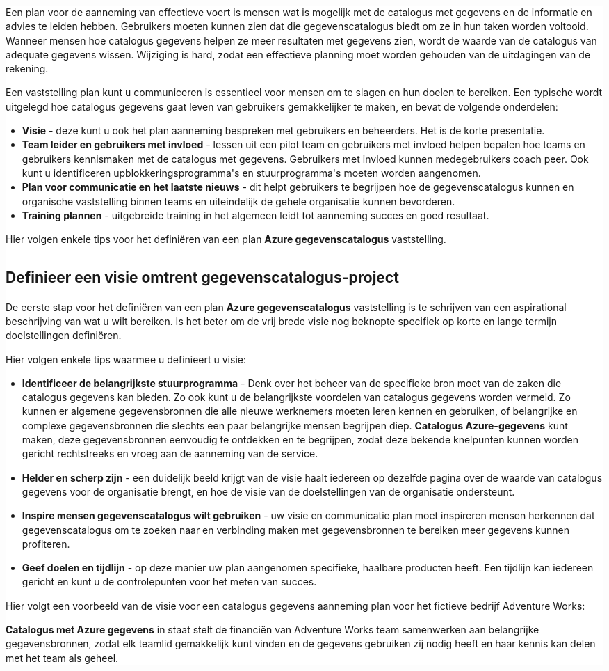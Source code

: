 Een plan voor de aanneming van effectieve voert is mensen wat is mogelijk met de catalogus met gegevens en de informatie en advies te leiden hebben. Gebruikers moeten kunnen zien dat die gegevenscatalogus biedt om ze in hun taken worden voltooid. Wanneer mensen hoe catalogus gegevens helpen ze meer resultaten met gegevens zien, wordt de waarde van de catalogus van adequate gegevens wissen. Wijziging is hard, zodat een effectieve planning moet worden gehouden van de uitdagingen van de rekening.

Een vaststelling plan kunt u communiceren is essentieel voor mensen om te slagen en hun doelen te bereiken. Een typische wordt uitgelegd hoe catalogus gegevens gaat leven van gebruikers gemakkelijker te maken, en bevat de volgende onderdelen:

-   **Visie** - deze kunt u ook het plan aanneming bespreken met gebruikers en beheerders. Het is de korte presentatie.
-   **Team leider en gebruikers met invloed** - lessen uit een pilot team en gebruikers met invloed helpen bepalen hoe teams en gebruikers kennismaken met de catalogus met gegevens. Gebruikers met invloed kunnen medegebruikers coach peer. Ook kunt u identificeren upblokkeringsprogramma's en stuurprogramma's moeten worden aangenomen.
-   **Plan voor communicatie en het laatste nieuws** - dit helpt gebruikers te begrijpen hoe de gegevenscatalogus kunnen en organische vaststelling binnen teams en uiteindelijk de gehele organisatie kunnen bevorderen.
-   **Training plannen** - uitgebreide training in het algemeen leidt tot aanneming succes en goed resultaat.

Hier volgen enkele tips voor het definiëren van een plan **Azure gegevenscatalogus** vaststelling.

## <a name="define-your-data-catalog-project-vision"></a>Definieer een visie omtrent gegevenscatalogus-project
De eerste stap voor het definiëren van een plan **Azure gegevenscatalogus** vaststelling is te schrijven van een aspirational beschrijving van wat u wilt bereiken. Is het beter om de vrij brede visie nog beknopte specifiek op korte en lange termijn doelstellingen definiëren.

Hier volgen enkele tips waarmee u definieert u visie:

-   **Identificeer de belangrijkste stuurprogramma** - Denk over het beheer van de specifieke bron moet van de zaken die catalogus gegevens kan bieden. Zo ook kunt u de belangrijkste voordelen van catalogus gegevens worden vermeld. Zo kunnen er algemene gegevensbronnen die alle nieuwe werknemers moeten leren kennen en gebruiken, of belangrijke en complexe gegevensbronnen die slechts een paar belangrijke mensen begrijpen diep. **Catalogus Azure-gegevens** kunt maken, deze gegevensbronnen eenvoudig te ontdekken en te begrijpen, zodat deze bekende knelpunten kunnen worden gericht rechtstreeks en vroeg aan de aanneming van de service.

-   **Helder en scherp zijn** - een duidelijk beeld krijgt van de visie haalt iedereen op dezelfde pagina over de waarde van catalogus gegevens voor de organisatie brengt, en hoe de visie van de doelstellingen van de organisatie ondersteunt.

-   **Inspire mensen gegevenscatalogus wilt gebruiken** - uw visie en communicatie plan moet inspireren mensen herkennen dat gegevenscatalogus om te zoeken naar en verbinding maken met gegevensbronnen te bereiken meer gegevens kunnen profiteren.

-   **Geef doelen en tijdlijn** - op deze manier uw plan aangenomen specifieke, haalbare producten heeft. Een tijdlijn kan iedereen gericht en kunt u de controlepunten voor het meten van succes.

Hier volgt een voorbeeld van de visie voor een catalogus gegevens aanneming plan voor het fictieve bedrijf Adventure Works:

**Catalogus met Azure gegevens** in staat stelt de financiën van Adventure Works team samenwerken aan belangrijke gegevensbronnen, zodat elk teamlid gemakkelijk kunt vinden en de gegevens gebruiken zij nodig heeft en haar kennis kan delen met het team als geheel.
